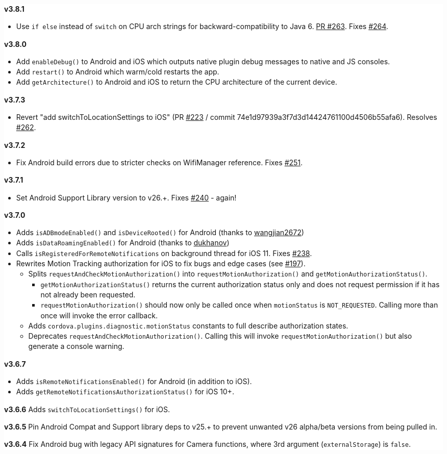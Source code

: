**v3.8.1**
* Use `if else` instead of `switch` on CPU arch strings for backward-compatibility to Java 6. [PR #263](https://github.com/dpa99c/cordova-diagnostic-plugin/issues/263). Fixes [#264](https://github.com/dpa99c/cordova-diagnostic-plugin/issues/264). 

**v3.8.0**
* Add `enableDebug()` to Android and iOS which outputs native plugin debug messages to native and JS consoles.
* Add `restart()` to Android which warm/cold restarts the app.
* Add `getArchitecture()` to Android and iOS to return the CPU architecture of the current device.

**v3.7.3**
* Revert "add switchToLocationSettings to iOS" (PR [#223](https://github.com/dpa99c/cordova-diagnostic-plugin/issues/223) / commit 74e1d97939a3f7d3d14424761100d4506b55afa6). Resolves [#262](https://github.com/dpa99c/cordova-diagnostic-plugin/issues/262).

**v3.7.2**
* Fix Android build errors due to stricter checks on WifiManager reference. Fixes [#251](https://github.com/dpa99c/cordova-diagnostic-plugin/issues/251).

**v3.7.1**
* Set Android Support Library version to v26.+. Fixes [#240](https://github.com/dpa99c/cordova-diagnostic-plugin/issues/240) - again!

**v3.7.0**
* Adds `isADBmodeEnabled()` and `isDeviceRooted()` for Android (thanks to [wangjian2672](https://github.com/wangjian2672))
* Adds `isDataRoamingEnabled()` for Android (thanks to [dukhanov](https://github.com/dukhanov))
* Calls `isRegisteredForRemoteNotifications` on background thread for iOS 11. Fixes [#238](https://github.com/dpa99c/cordova-diagnostic-plugin/issues/238).
* Rewrites Motion Tracking authorization for iOS to fix bugs and edge cases (see [#197](https://github.com/dpa99c/cordova-diagnostic-plugin/issues/197)).
    * Splits `requestAndCheckMotionAuthorization()` into `requestMotionAuthorization()` and `getMotionAuthorizationStatus()`.
        * `getMotionAuthorizationStatus()` returns the current authorization status only and does not request permission if it has not already been requested.
        * `requestMotionAuthorization()` should now only be called once when `motionStatus` is `NOT_REQUESTED`. Calling more than once will invoke the error callback. 
    * Adds `cordova.plugins.diagnostic.motionStatus` constants to full describe authorization states.
    * Deprecates `requestAndCheckMotionAuthorization()`. Calling this will invoke `requestMotionAuthorization()` but also generate a console warning.

**v3.6.7**
* Adds `isRemoteNotificationsEnabled()` for Android (in addition to iOS).
* Adds `getRemoteNotificationsAuthorizationStatus()` for iOS 10+.

**v3.6.6**
Adds `switchToLocationSettings()` for iOS. 

**v3.6.5**
Pin Android Compat and Support library deps to v25.+ to prevent unwanted v26 alpha/beta versions from being pulled in.

**v3.6.4**
Fix Android bug with legacy API signatures for Camera functions, where 3rd argument (`externalStorage`) is `false`.
